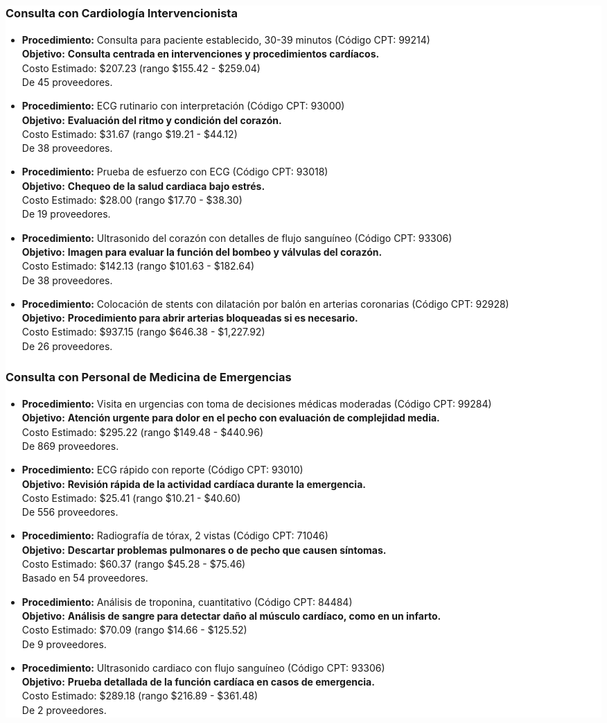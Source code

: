 ### Consulta con Cardiología Intervencionista

- **Procedimiento:** Consulta para paciente establecido, 30-39 minutos (Código CPT: 99214)  
  **Objetivo:** **Consulta centrada en intervenciones y procedimientos cardíacos.**  
  Costo Estimado: $207.23 (rango $155.42 - $259.04)  
  De 45 proveedores.

- **Procedimiento:** ECG rutinario con interpretación (Código CPT: 93000)  
  **Objetivo:** **Evaluación del ritmo y condición del corazón.**  
  Costo Estimado: $31.67 (rango $19.21 - $44.12)  
  De 38 proveedores.

- **Procedimiento:** Prueba de esfuerzo con ECG (Código CPT: 93018)  
  **Objetivo:** **Chequeo de la salud cardiaca bajo estrés.**  
  Costo Estimado: $28.00 (rango $17.70 - $38.30)  
  De 19 proveedores.

- **Procedimiento:** Ultrasonido del corazón con detalles de flujo sanguíneo (Código CPT: 93306)  
  **Objetivo:** **Imagen para evaluar la función del bombeo y válvulas del corazón.**  
  Costo Estimado: $142.13 (rango $101.63 - $182.64)  
  De 38 proveedores.

- **Procedimiento:** Colocación de stents con dilatación por balón en arterias coronarias (Código CPT: 92928)  
  **Objetivo:** **Procedimiento para abrir arterias bloqueadas si es necesario.**  
  Costo Estimado: $937.15 (rango $646.38 - $1,227.92)  
  De 26 proveedores.

### Consulta con Personal de Medicina de Emergencias

- **Procedimiento:** Visita en urgencias con toma de decisiones médicas moderadas (Código CPT: 99284)  
  **Objetivo:** **Atención urgente para dolor en el pecho con evaluación de complejidad media.**  
  Costo Estimado: $295.22 (rango $149.48 - $440.96)  
  De 869 proveedores.

- **Procedimiento:** ECG rápido con reporte (Código CPT: 93010)  
  **Objetivo:** **Revisión rápida de la actividad cardíaca durante la emergencia.**  
  Costo Estimado: $25.41 (rango $10.21 - $40.60)  
  De 556 proveedores.

- **Procedimiento:** Radiografía de tórax, 2 vistas (Código CPT: 71046)  
  **Objetivo:** **Descartar problemas pulmonares o de pecho que causen síntomas.**  
  Costo Estimado: $60.37 (rango $45.28 - $75.46)  
  Basado en 54 proveedores.

- **Procedimiento:** Análisis de troponina, cuantitativo (Código CPT: 84484)  
  **Objetivo:** **Análisis de sangre para detectar daño al músculo cardíaco, como en un infarto.**  
  Costo Estimado: $70.09 (rango $14.66 - $125.52)  
  De 9 proveedores.

- **Procedimiento:** Ultrasonido cardiaco con flujo sanguíneo (Código CPT: 93306)  
  **Objetivo:** **Prueba detallada de la función cardíaca en casos de emergencia.**  
  Costo Estimado: $289.18 (rango $216.89 - $361.48)  
  De 2 proveedores.

